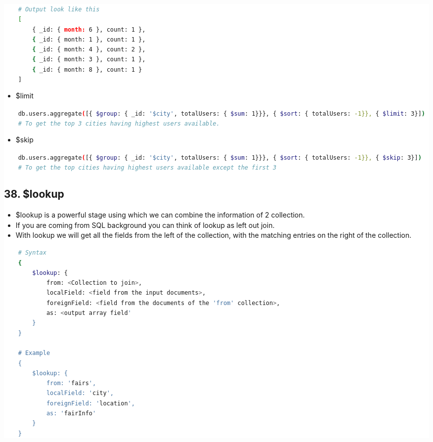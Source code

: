 ```bash
    # Output look like this
    [
        { _id: { month: 6 }, count: 1 },
        { _id: { month: 1 }, count: 1 },
        { _id: { month: 4 }, count: 2 },
        { _id: { month: 3 }, count: 1 },
        { _id: { month: 8 }, count: 1 }
    ]

```

- $limit

```bash
    db.users.aggregate([{ $group: { _id: '$city', totalUsers: { $sum: 1}}}, { $sort: { totalUsers: -1}}, { $limit: 3}])
    # To get the top 3 cities having highest users available.
```

- $skip

```bash
    db.users.aggregate([{ $group: { _id: '$city', totalUsers: { $sum: 1}}}, { $sort: { totalUsers: -1}}, { $skip: 3}])
    # To get the top cities having highest users available except the first 3
```

## 38. $lookup

- $lookup is a powerful stage using which we can combine the information of 2 collection.
- If you are coming from SQL background you can think of lookup as left out join.
- With lookup we will get all the fields from the left of the collection, with the matching entries on the right of the collection.

```bash
    # Syntax
    {
        $lookup: {
            from: <Collection to join>,
            localField: <field from the input documents>,
            foreignField: <field from the documents of the 'from' collection>,
            as: <output array field'
        }
    }

    # Example
    {
        $lookup: {
            from: 'fairs',
            localField: 'city',
            foreignField: 'location',
            as: 'fairInfo'
        }
    }
```
